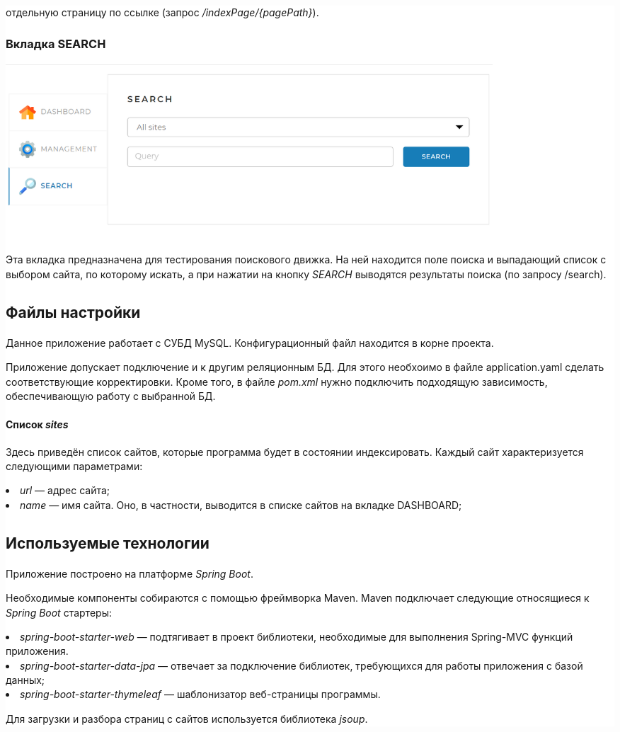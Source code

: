 отдельную страницу по ссылке (запрос <i>/indexPage/{pagePath}</i>).

### Вкладка SEARCH
<img src="./readmeFiles/search.png" width="80%"/><p>
Эта вкладка предназначена для тестирования поискового
движка. На ней находится поле поиска и выпадающий список с
выбором сайта, по которому искать, а при нажатии на кнопку
<i>SEARCH</i> выводятся результаты поиска (по запросу /search).

## Файлы настройки
Данное приложение работает с СУБД MySQL. Конфигурационный файл находится в корне проекта.

Приложение допускает подключение и к другим реляционным БД. Для 
этого необхоимо в файле application.yaml сделать соответствующие корректировки. 
Кроме того, в файле <i>pom.xml</i> нужно подключить
подходящую зависимость, обеспечивающую работу с выбранной БД.

#### Список <i>sites</i>
Здесь приведён список сайтов, которые программа будет
в состоянии индексировать. Каждый сайт характеризуется
следующими параметрами:
<li>
<i>url</i> — адрес сайта;
</li>
<li>
<i>name</i> — имя сайта. Оно, в частности, выводится в списке сайтов
на вкладке DASHBOARD;
</li>

## Используемые технологии
Приложение построено на платформе <i>Spring Boot</i>.
<p>Необходимые компоненты собираются с помощью фреймворка Maven.
Maven подключает следующие относящиеся к <i>Spring Boot</i> стартеры:
<li>
<i>spring-boot-starter-web</i> — подтягивает в проект библиотеки, 
необходимые для выполнения Spring-MVC функций приложения.
</li>
<li>
<i>spring-boot-starter-data-jpa</i> — отвечает за подключение библиотек,
требующихся для работы приложения с базой данных;
</li>
<li>
<i>spring-boot-starter-thymeleaf</i> — шаблонизатор веб-страницы программы.
</li>
<p>
Для загрузки и разбора страниц с сайтов используется библиотека <i>jsoup</i>.